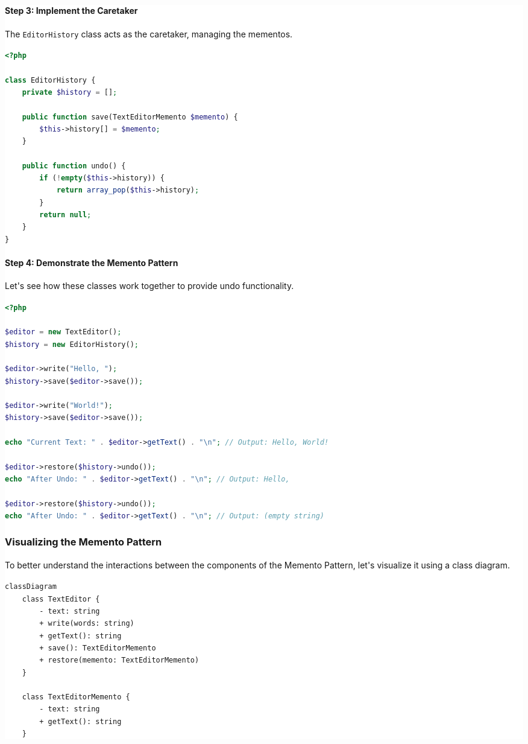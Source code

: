 #### Step 3: Implement the Caretaker

The `EditorHistory` class acts as the caretaker, managing the mementos.

```php
<?php

class EditorHistory {
    private $history = [];

    public function save(TextEditorMemento $memento) {
        $this->history[] = $memento;
    }

    public function undo() {
        if (!empty($this->history)) {
            return array_pop($this->history);
        }
        return null;
    }
}
```

#### Step 4: Demonstrate the Memento Pattern

Let's see how these classes work together to provide undo functionality.

```php
<?php

$editor = new TextEditor();
$history = new EditorHistory();

$editor->write("Hello, ");
$history->save($editor->save());

$editor->write("World!");
$history->save($editor->save());

echo "Current Text: " . $editor->getText() . "\n"; // Output: Hello, World!

$editor->restore($history->undo());
echo "After Undo: " . $editor->getText() . "\n"; // Output: Hello, 

$editor->restore($history->undo());
echo "After Undo: " . $editor->getText() . "\n"; // Output: (empty string)
```

### Visualizing the Memento Pattern

To better understand the interactions between the components of the Memento Pattern, let's visualize it using a class diagram.

```mermaid
classDiagram
    class TextEditor {
        - text: string
        + write(words: string)
        + getText(): string
        + save(): TextEditorMemento
        + restore(memento: TextEditorMemento)
    }

    class TextEditorMemento {
        - text: string
        + getText(): string
    }
```